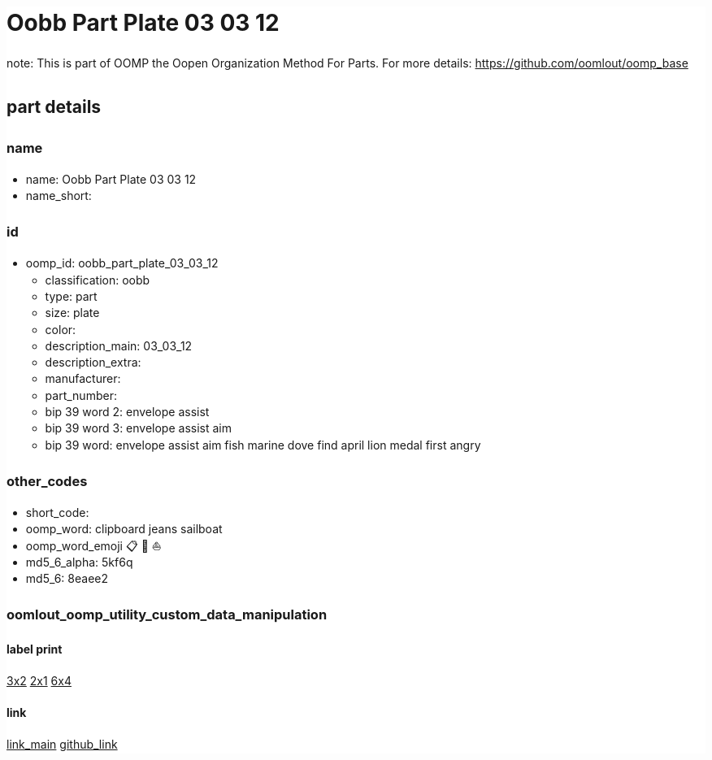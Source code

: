 # Oobb Part Plate 03 03 12  

note: This is part of OOMP the Oopen Organization Method For Parts. For more details: https://github.com/oomlout/oomp_base

##  part details





### name
* name: Oobb Part Plate 03 03 12
* name_short: 
### id
* oomp_id: oobb_part_plate_03_03_12
  * classification: oobb
  * type: part
  * size: plate
  * color: 
  * description_main: 03_03_12
  * description_extra: 
  * manufacturer: 
  * part_number: 
  * bip 39 word 2: envelope assist
  * bip 39 word 3: envelope assist aim
  * bip 39 word: envelope assist aim fish marine dove find april lion medal first angry

### other_codes
* short_code: 
* oomp_word: clipboard jeans sailboat
* oomp_word_emoji :clipboard: :jeans: :sailboat:
* md5_6_alpha: 5kf6q
* md5_6: 8eaee2






### oomlout_oomp_utility_custom_data_manipulation
#### label print
[3x2](http://192.168.1.245:1112/?label=oomp%205kf6q)
[2x1](http://192.168.1.242:1112/?label=oomp%205kf6q)
[6x4](http://192.168.1.55:1112/?label=oomp%205kf6q)    

#### link

[link_main](https://github.com/oomlout/oomlout_oomp_current_version_messy/tree/main/parts/oobb_part_plate_03_03_12) [github_link](https://github.com/oomlout/oomlout_oomp_part_src/tree/main/parts/oobb_part_plate_03_03_12)                             
